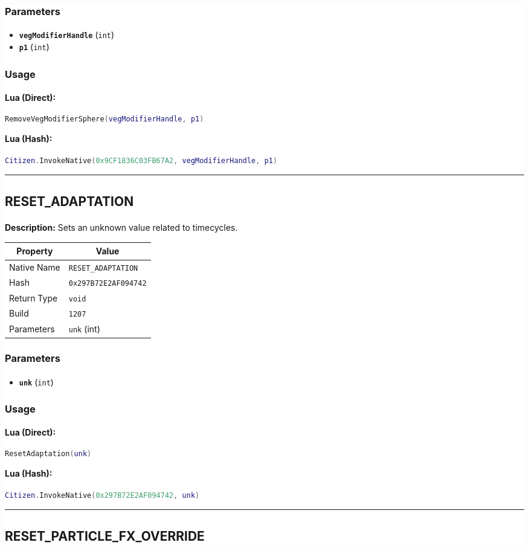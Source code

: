 ### Parameters

- **`vegModifierHandle`** (`int`)
- **`p1`** (`int`)

### Usage

**Lua (Direct):**
```lua
RemoveVegModifierSphere(vegModifierHandle, p1)
```

**Lua (Hash):**
```lua
Citizen.InvokeNative(0x9CF1836C03FB67A2, vegModifierHandle, p1)
```


---

## RESET_ADAPTATION

**Description:** Sets an unknown value related to timecycles.

| Property | Value |
|----------|-------|
| Native Name | `RESET_ADAPTATION` |
| Hash | `0x297B72E2AF094742` |
| Return Type | `void` |
| Build | `1207` |
| Parameters | `unk` (int) |

### Parameters

- **`unk`** (`int`)

### Usage

**Lua (Direct):**
```lua
ResetAdaptation(unk)
```

**Lua (Hash):**
```lua
Citizen.InvokeNative(0x297B72E2AF094742, unk)
```


---

## RESET_PARTICLE_FX_OVERRIDE
